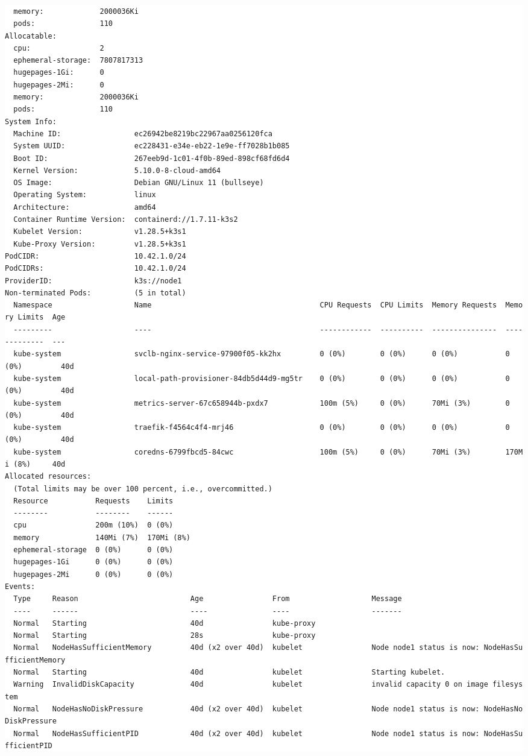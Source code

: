 ```console
  memory:             2000036Ki
  pods:               110
Allocatable:
  cpu:                2
  ephemeral-storage:  7807817313
  hugepages-1Gi:      0
  hugepages-2Mi:      0
  memory:             2000036Ki
  pods:               110
System Info:
  Machine ID:                 ec26942be8219bc22967aa0256120fca
  System UUID:                ec228431-e34e-eb22-1e9e-ff7028b1b085
  Boot ID:                    267eeb9d-1c01-4f0b-89ed-898cf68fd6d4
  Kernel Version:             5.10.0-8-cloud-amd64
  OS Image:                   Debian GNU/Linux 11 (bullseye)
  Operating System:           linux
  Architecture:               amd64
  Container Runtime Version:  containerd://1.7.11-k3s2
  Kubelet Version:            v1.28.5+k3s1
  Kube-Proxy Version:         v1.28.5+k3s1
PodCIDR:                      10.42.1.0/24
PodCIDRs:                     10.42.1.0/24
ProviderID:                   k3s://node1
Non-terminated Pods:          (5 in total)
  Namespace                   Name                                       CPU Requests  CPU Limits  Memory Requests  Memory Limits  Age
  ---------                   ----                                       ------------  ----------  ---------------  -------------  ---
  kube-system                 svclb-nginx-service-97900f05-kk2hx         0 (0%)        0 (0%)      0 (0%)           0 (0%)         40d
  kube-system                 local-path-provisioner-84db5d44d9-mg5tr    0 (0%)        0 (0%)      0 (0%)           0 (0%)         40d
  kube-system                 metrics-server-67c658944b-pxdx7            100m (5%)     0 (0%)      70Mi (3%)        0 (0%)         40d
  kube-system                 traefik-f4564c4f4-mrj46                    0 (0%)        0 (0%)      0 (0%)           0 (0%)         40d
  kube-system                 coredns-6799fbcd5-84cwc                    100m (5%)     0 (0%)      70Mi (3%)        170Mi (8%)     40d
Allocated resources:
  (Total limits may be over 100 percent, i.e., overcommitted.)
  Resource           Requests    Limits
  --------           --------    ------
  cpu                200m (10%)  0 (0%)
  memory             140Mi (7%)  170Mi (8%)
  ephemeral-storage  0 (0%)      0 (0%)
  hugepages-1Gi      0 (0%)      0 (0%)
  hugepages-2Mi      0 (0%)      0 (0%)
Events:
  Type     Reason                          Age                From                   Message
  ----     ------                          ----               ----                   -------
  Normal   Starting                        40d                kube-proxy             
  Normal   Starting                        28s                kube-proxy             
  Normal   NodeHasSufficientMemory         40d (x2 over 40d)  kubelet                Node node1 status is now: NodeHasSufficientMemory
  Normal   Starting                        40d                kubelet                Starting kubelet.
  Warning  InvalidDiskCapacity             40d                kubelet                invalid capacity 0 on image filesystem
  Normal   NodeHasNoDiskPressure           40d (x2 over 40d)  kubelet                Node node1 status is now: NodeHasNoDiskPressure
  Normal   NodeHasSufficientPID            40d (x2 over 40d)  kubelet                Node node1 status is now: NodeHasSufficientPID
```